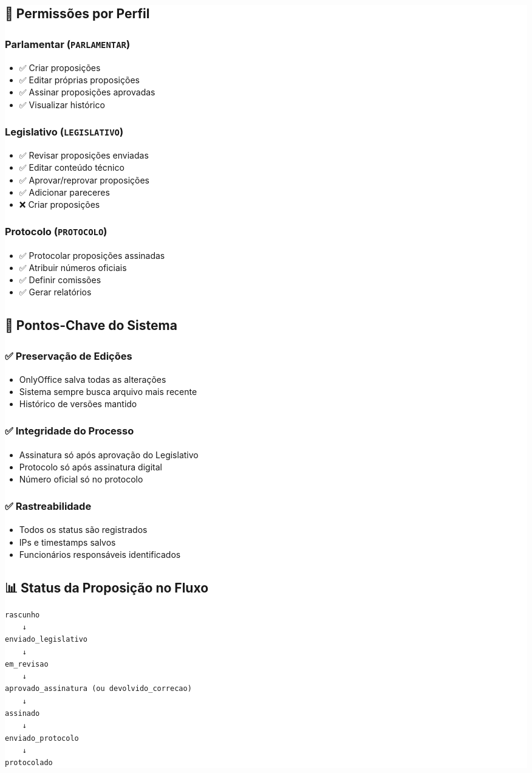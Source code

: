## 🔐 Permissões por Perfil

### **Parlamentar** (`PARLAMENTAR`)
- ✅ Criar proposições
- ✅ Editar próprias proposições
- ✅ Assinar proposições aprovadas
- ✅ Visualizar histórico

### **Legislativo** (`LEGISLATIVO`)
- ✅ Revisar proposições enviadas
- ✅ Editar conteúdo técnico
- ✅ Aprovar/reprovar proposições
- ✅ Adicionar pareceres
- ❌ Criar proposições

### **Protocolo** (`PROTOCOLO`)
- ✅ Protocolar proposições assinadas
- ✅ Atribuir números oficiais
- ✅ Definir comissões
- ✅ Gerar relatórios

## 🎯 Pontos-Chave do Sistema

### ✅ **Preservação de Edições**
- OnlyOffice salva todas as alterações
- Sistema sempre busca arquivo mais recente
- Histórico de versões mantido

### ✅ **Integridade do Processo**
- Assinatura só após aprovação do Legislativo
- Protocolo só após assinatura digital
- Número oficial só no protocolo

### ✅ **Rastreabilidade**
- Todos os status são registrados
- IPs e timestamps salvos
- Funcionários responsáveis identificados

## 📊 Status da Proposição no Fluxo

```
rascunho
    ↓
enviado_legislativo
    ↓
em_revisao
    ↓
aprovado_assinatura (ou devolvido_correcao)
    ↓
assinado
    ↓
enviado_protocolo
    ↓
protocolado
```
